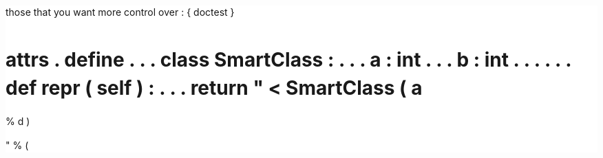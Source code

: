 those
that
you
want
more
control
over
:
{
doctest
}
>
>
>
attrs
.
define
.
.
.
class
SmartClass
:
.
.
.
a
:
int
.
.
.
b
:
int
.
.
.
.
.
.
def
__repr__
(
self
)
:
.
.
.
return
"
<
SmartClass
(
a
=
%
d
)
>
"
%
(